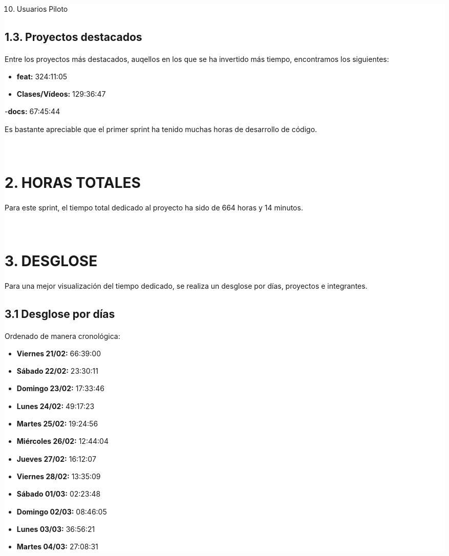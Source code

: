 10. Usuarios Piloto

## 1.3. Proyectos destacados

Entre los proyectos más destacados, auqellos en los que se ha invertido más tiempo, encontramos los siguientes:  

- **feat:** 324:11:05

- **Clases/Vídeos:** 129:36:47

-**docs:** 67:45:44

Es bastante apreciable que el primer sprint ha tenido muchas horas de desarrollo de código.

<br>


# 2. HORAS TOTALES

Para este sprint, el tiempo total dedicado al proyecto ha sido de 664 horas y 14 minutos.
  

<br>


# 3. DESGLOSE

Para una mejor visualización del tiempo dedicado, se realiza un desglose por días, proyectos e integrantes. 

## 3.1 Desglose por días  

Ordenado de manera cronológica:

- **Viernes 21/02:** 66:39:00  

- **Sábado 22/02:** 23:30:11  

- **Domingo 23/02:** 17:33:46  

- **Lunes 24/02:** 49:17:23  

- **Martes 25/02:** 19:24:56  

- **Miércoles 26/02:** 12:44:04  

- **Jueves 27/02:** 16:12:07

- **Viernes 28/02:** 13:35:09  

- **Sábado 01/03:** 02:23:48  

- **Domingo 02/03:** 08:46:05  

- **Lunes 03/03:** 36:56:21  

- **Martes 04/03:** 27:08:31  
